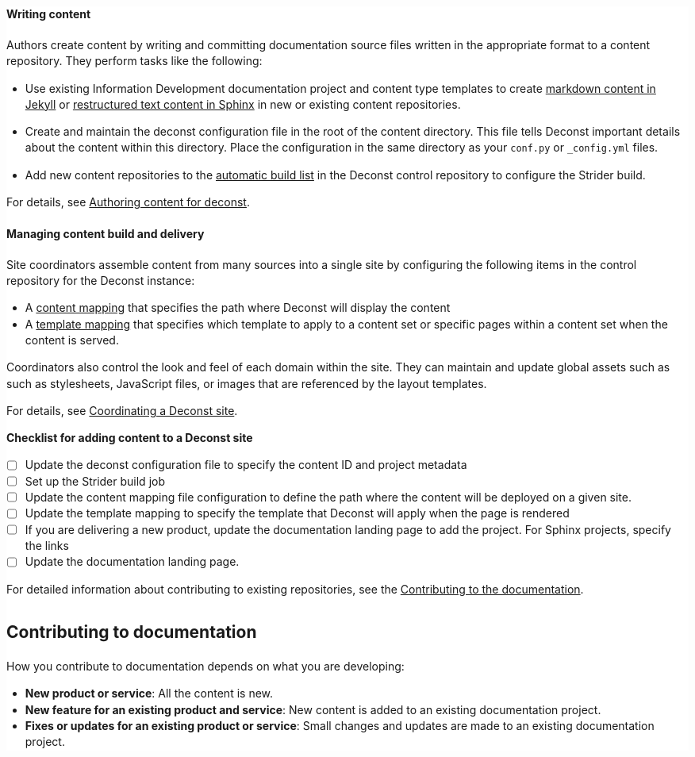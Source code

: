 #### Writing content
Authors create content by writing and committing documentation source files written in the appropriate format to a content repository. They perform tasks like the following:

- Use existing Information Development documentation project and content type templates to create [markdown content in Jekyll](https://deconst.horse/writing-docs/author/jekyll/) or [restructured text content in Sphinx](https://deconst.horse/writing-docs/author/sphinx/) in new or existing content repositories.

- Create and maintain the deconst configuration file in the root of the content directory. This file tells Deconst important details about the content within this directory. Place the configuration in the same directory as your ``conf.py`` or ``_config.yml`` files.

- Add new content repositories to the [automatic build list](https://github.com/rackerlabs/nexus-control/blob/master/content-repositories.json) in the Deconst control repository to configure the Strider build.

For details, see [Authoring content for deconst](https://deconst.horse/writing-docs/author/).

#### Managing content build and delivery
Site coordinators assemble content from many sources into a single site by configuring the following items in the control repository for the Deconst instance:
- A [content mapping](https://deconst.horse/writing-docs/coordinator/mapping/) that specifies the path where Deconst will display the content
- A [template mapping](https://deconst.horse/writing-docs/coordinator/templates/#mapping-templates-to-pages) that specifies which template to apply to a content set or specific pages within a content set when the content is served.

Coordinators also control the look and feel of each domain within the site. They can maintain and update global assets such as such as stylesheets, JavaScript files, or images that are referenced by the layout templates.

For details, see [Coordinating a Deconst site](https://deconst.horse/writing-docs/coordinator/).

**Checklist for adding content to a Deconst site**
- [ ] Update the deconst configuration file to specify the content ID and project metadata
- [ ] Set up the Strider build job
- [ ] Update the content mapping file configuration to define the path where the content will be deployed on a given site.
- [ ] Update the template mapping to specify the template that Deconst will apply when the page is rendered
- [ ] If you are delivering a new product, update the documentation landing page
  to add the project. For Sphinx projects, specify the links
- [ ] Update the documentation landing page.

For detailed information about contributing to existing repositories, see the [Contributing to the documentation](contributing-to-the-documentation).

## Contributing to documentation

How you contribute to documentation depends on what you are developing:

- **New product or service**: All the content is new.
- **New feature for an existing product and service**: New content is added to an existing documentation project.
- **Fixes or updates for an existing product or service**: Small changes and updates are made to an existing documentation project.
